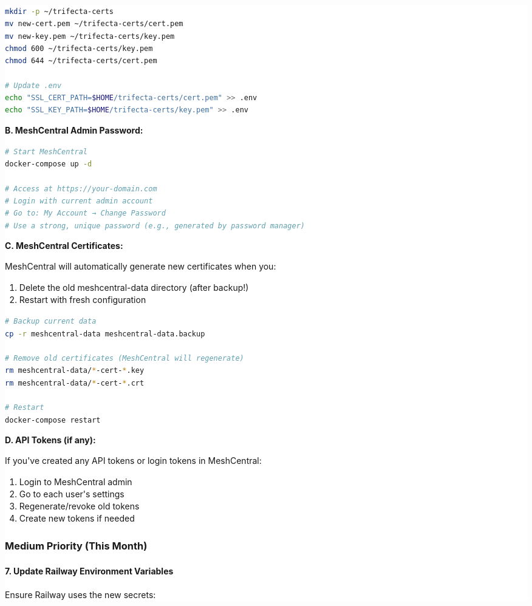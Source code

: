 ```bash
mkdir -p ~/trifecta-certs
mv new-cert.pem ~/trifecta-certs/cert.pem
mv new-key.pem ~/trifecta-certs/key.pem
chmod 600 ~/trifecta-certs/key.pem
chmod 644 ~/trifecta-certs/cert.pem

# Update .env
echo "SSL_CERT_PATH=$HOME/trifecta-certs/cert.pem" >> .env
echo "SSL_KEY_PATH=$HOME/trifecta-certs/key.pem" >> .env
```

**B. MeshCentral Admin Password:**

```bash
# Start MeshCentral
docker-compose up -d

# Access at https://your-domain.com
# Login with current admin account
# Go to: My Account → Change Password
# Use a strong, unique password (e.g., generated by password manager)
```

**C. MeshCentral Certificates:**

MeshCentral will automatically generate new certificates when you:
1. Delete the old meshcentral-data directory (after backup!)
2. Restart with fresh configuration

```bash
# Backup current data
cp -r meshcentral-data meshcentral-data.backup

# Remove old certificates (MeshCentral will regenerate)
rm meshcentral-data/*-cert-*.key
rm meshcentral-data/*-cert-*.crt

# Restart
docker-compose restart
```

**D. API Tokens (if any):**

If you've created any API tokens or login tokens in MeshCentral:
1. Login to MeshCentral admin
2. Go to each user's settings
3. Regenerate/revoke old tokens
4. Create new tokens if needed

### Medium Priority (This Month)

#### 7. Update Railway Environment Variables

Ensure Railway uses the new secrets:
